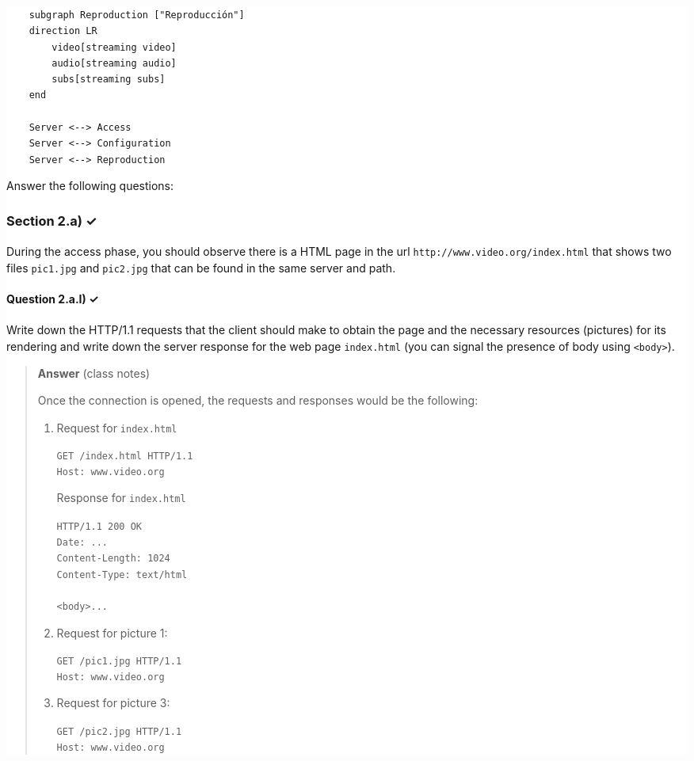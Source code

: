 ```mermaid
    subgraph Reproduction ["Reproducción"]
    direction LR
        video[streaming video]
        audio[streaming audio]
        subs[streaming subs]
    end
    
    Server <--> Access
    Server <--> Configuration
    Server <--> Reproduction
```

Answer the following questions:

### Section 2.a) ✓

During the access phase, you should observe there is a HTML page in the url
`http://www.video.org/index.html` that shows two files `pic1.jpg` and `pic2.jpg`
that can be found in the same server and path.

#### Question 2.a.I) ✓
Write down the HTTP/1.1 requests that the client should make to obtain the page
and the necessary resources (pictures) for its rendering and write down the
server response for the web page `index.html` (you can signal the presence of
body using `<body>`).

> **Answer** (class notes)
>
> Once the connection is opened, the requests and responses would be the
> following:
>
> 1. Request for `index.html`
>
>     ```http
>     GET /index.html HTTP/1.1
>     Host: www.video.org
>     ```
>
>     Response for `index.html`
>
>     ```http
>     HTTP/1.1 200 OK
>     Date: ...
>     Content-Length: 1024
>     Content-Type: text/html
> 
>     <body>...
>     ```
>
> 2. Request for picture 1:
>
>     ```http
>     GET /pic1.jpg HTTP/1.1
>     Host: www.video.org
>     ```
>
> 3. Request for picture 3:
>
>     ```http
>     GET /pic2.jpg HTTP/1.1
>     Host: www.video.org
>     ```
